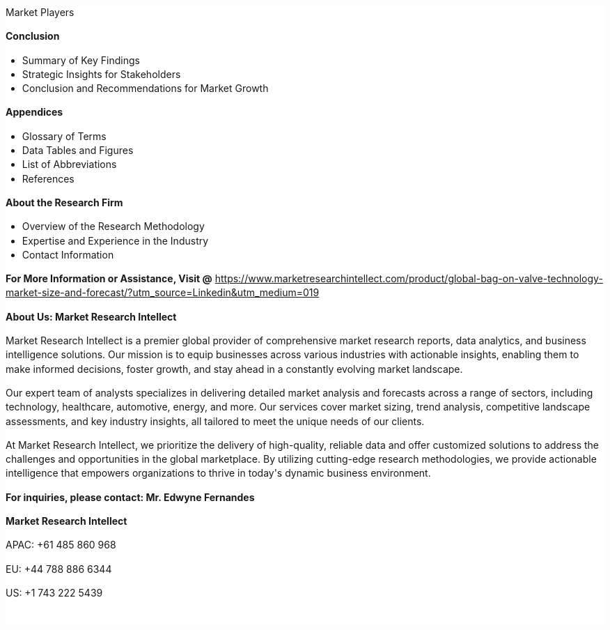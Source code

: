 Market Players</li></ul><p><strong>Conclusion</strong></p><ul><li>Summary of Key Findings</li><li>Strategic Insights for Stakeholders</li><li>Conclusion and Recommendations for Market Growth</li></ul><p><strong>Appendices</strong></p><ul><li>Glossary of Terms</li><li>Data Tables and Figures</li><li>List of Abbreviations</li><li>References</li></ul><p><strong>About the Research Firm</strong></p><ul><li>Overview of the Research Methodology</li><li>Expertise and Experience in the Industry</li><li>Contact Information</li></ul></div><div class="article-main__content" data-test-id="publishing-text-block"><p><span class="font-[700]"><strong>For More Information or Assistance, Visit @</strong>&nbsp;<a href="https://www.marketresearchintellect.com/product/global-bag-on-valve-technology-market-size-and-forecast/?utm_source=Linkedin&utm_medium=019">https://www.marketresearchintellect.com/product/global-bag-on-valve-technology-market-size-and-forecast/?utm_source=Linkedin&utm_medium=019</a></span></p><p><strong>About Us: Market Research Intellect</strong></p><p>Market Research Intellect is a premier global provider of comprehensive market research reports, data analytics, and business intelligence solutions. Our mission is to equip businesses across various industries with actionable insights, enabling them to make informed decisions, foster growth, and stay ahead in a constantly evolving market landscape.</p><p>Our expert team of analysts specializes in delivering detailed market analysis and forecasts across a range of sectors, including technology, healthcare, automotive, energy, and more. Our services cover market sizing, trend analysis, competitive landscape assessments, and key industry insights, all tailored to meet the unique needs of our clients.</p><p>At Market Research Intellect, we prioritize the delivery of high-quality, reliable data and offer customized solutions to address the challenges and opportunities in the global marketplace. By utilizing cutting-edge research methodologies, we provide actionable intelligence that empowers organizations to thrive in today's dynamic business environment.</p><p><strong>For inquiries, please contact: Mr. Edwyne Fernandes</strong></p><p><strong>Market Research Intellect</strong></p><p>APAC: +61 485 860 968</p><p>EU: +44 788 886 6344</p><p>US: +1 743 222 5439</p></div><div class="article-main__content" data-test-id="publishing-text-block">&nbsp;</div>
